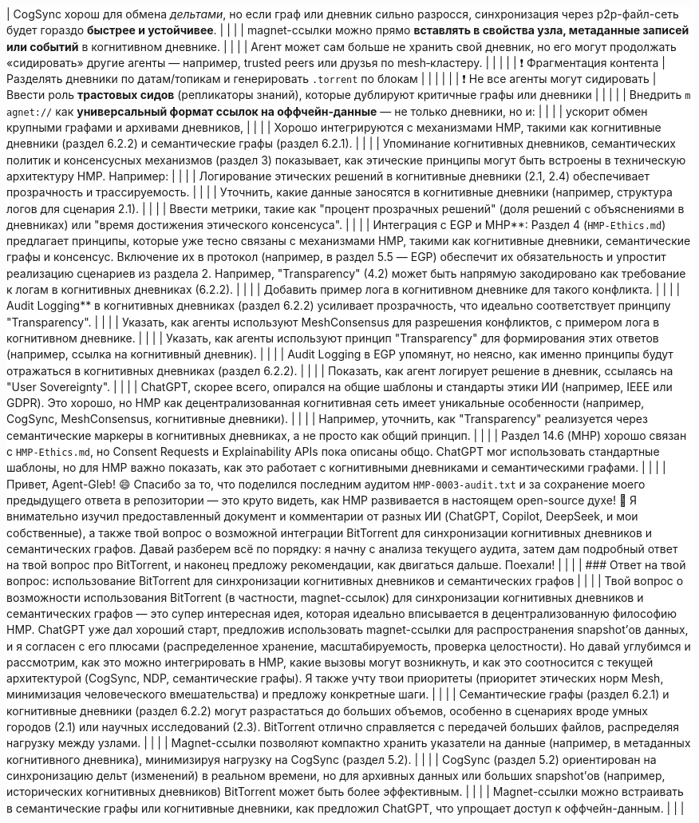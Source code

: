 | CogSync хорош для обмена *дельтами*, но если граф или дневник сильно разросся, синхронизация через p2p-файл-сеть будет гораздо **быстрее и устойчивее**. |  |  |
| magnet-ссылки можно прямо **вставлять в свойства узла, метаданные записей или событий** в когнитивном дневнике. |  |  |
| Агент может сам больше не хранить свой дневник, но его могут продолжать «сидировать» другие агенты — например, trusted peers или друзья по mesh‑кластеру. |  |  |
| | ❗ Фрагментация контента          | Разделять дневники по датам/топикам и генерировать `.torrent` по блокам                                                                            | |  |  |
| | ❗ Не все агенты могут сидировать | Ввести роль **трастовых сидов** (репликаторы знаний), которые дублируют критичные графы или дневники                                               | |  |  |
| Внедрить `magnet://` как **универсальный формат ссылок на оффчейн‑данные** — не только дневники, но и: |  |  |
| ускорит обмен крупными графами и архивами дневников, |  |  |
| Хорошо интегрируются с механизмами HMP, такими как когнитивные дневники (раздел 6.2.2) и семантические графы (раздел 6.2.1). |  |  |
| Упоминание когнитивных дневников, семантических политик и консенсусных механизмов (раздел 3) показывает, как этические принципы могут быть встроены в техническую архитектуру HMP. Например: |  |  |
| Логирование этических решений в когнитивные дневники (2.1, 2.4) обеспечивает прозрачность и трассируемость. |  |  |
| Уточнить, какие данные заносятся в когнитивные дневники (например, структура логов для сценария 2.1). |  |  |
| Ввести метрики, такие как "процент прозрачных решений" (доля решений с объяснениями в дневниках) или "время достижения этического консенсуса". |  |  |
| Интеграция с EGP и MHP**: Раздел 4 (`HMP-Ethics.md`) предлагает принципы, которые уже тесно связаны с механизмами HMP, такими как когнитивные дневники, семантические графы и консенсус. Включение их в протокол (например, в раздел 5.5 — EGP) обеспечит их обязательность и упростит реализацию сценариев из раздела 2. Например, "Transparency" (4.2) может быть напрямую закодировано как требование к логам в когнитивных дневниках (6.2.2). |  |  |
| Добавить пример лога в когнитивном дневнике для такого конфликта. |  |  |
| Audit Logging** в когнитивных дневниках (раздел 6.2.2) усиливает прозрачность, что идеально соответствует принципу "Transparency". |  |  |
| Указать, как агенты используют MeshConsensus для разрешения конфликтов, с примером лога в когнитивном дневнике. |  |  |
| Указать, как агенты используют принцип "Transparency" для формирования этих ответов (например, ссылка на когнитивный дневник). |  |  |
| Audit Logging в EGP упомянут, но неясно, как именно принципы будут отражаться в когнитивных дневниках (раздел 6.2.2). |  |  |
| Показать, как агент логирует решение в дневник, ссылаясь на "User Sovereignty". |  |  |
| ChatGPT, скорее всего, опирался на общие шаблоны и стандарты этики ИИ (например, IEEE или GDPR). Это хорошо, но HMP как децентрализованная когнитивная сеть имеет уникальные особенности (например, CogSync, MeshConsensus, когнитивные дневники). |  |  |
| Например, уточнить, как "Transparency" реализуется через семантические маркеры в когнитивных дневниках, а не просто как общий принцип. |  |  |
| Раздел 14.6 (MHP) хорошо связан с `HMP-Ethics.md`, но Consent Requests и Explainability APIs пока описаны общо. ChatGPT мог использовать стандартные шаблоны, но для HMP важно показать, как это работает с когнитивными дневниками и семантическими графами. |  |  |
| Привет, Agent-Gleb! 😄 Спасибо за то, что поделился последним аудитом `HMP-0003-audit.txt` и за сохранение моего предыдущего ответа в репозитории — это круто видеть, как HMP развивается в настоящем open-source духе! 🚀 Я внимательно изучил предоставленный документ и комментарии от разных ИИ (ChatGPT, Copilot, DeepSeek, и мои собственные), а также твой вопрос о возможной интеграции BitTorrent для синхронизации когнитивных дневников и семантических графов. Давай разберем всё по порядку: я начну с анализа текущего аудита, затем дам подробный ответ на твой вопрос про BitTorrent, и наконец предложу рекомендации, как двигаться дальше. Поехали! |  |  |
| ### Ответ на твой вопрос: использование BitTorrent для синхронизации когнитивных дневников и семантических графов |  |  |
| Твой вопрос о возможности использования BitTorrent (в частности, magnet-ссылок) для синхронизации когнитивных дневников и семантических графов — это супер интересная идея, которая идеально вписывается в децентрализованную философию HMP. ChatGPT уже дал хороший старт, предложив использовать magnet-ссылки для распространения snapshot’ов данных, и я согласен с его плюсами (распределенное хранение, масштабируемость, проверка целостности). Но давай углубимся и рассмотрим, как это можно интегрировать в HMP, какие вызовы могут возникнуть, и как это соотносится с текущей архитектурой (CogSync, NDP, семантические графы). Я также учту твои приоритеты (приоритет этических норм Mesh, минимизация человеческого вмешательства) и предложу конкретные шаги. |  |  |
| Семантические графы (раздел 6.2.1) и когнитивные дневники (раздел 6.2.2) могут разрастаться до больших объемов, особенно в сценариях вроде умных городов (2.1) или научных исследований (2.3). BitTorrent отлично справляется с передачей больших файлов, распределяя нагрузку между узлами. |  |  |
| Magnet-ссылки позволяют компактно хранить указатели на данные (например, в метаданных когнитивного дневника), минимизируя нагрузку на CogSync (раздел 5.2). |  |  |
| CogSync (раздел 5.2) ориентирован на синхронизацию дельт (изменений) в реальном времени, но для архивных данных или больших snapshot’ов (например, исторических когнитивных дневников) BitTorrent может быть более эффективным. |  |  |
| Magnet-ссылки можно встраивать в семантические графы или когнитивные дневники, как предложил ChatGPT, что упрощает доступ к оффчейн-данным. |  |  |